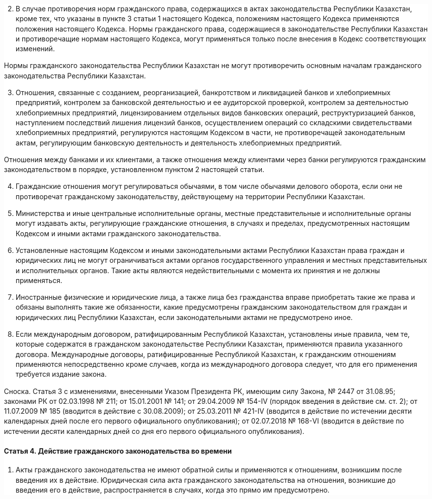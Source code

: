 2. В случае противоречия норм гражданского права, содержащихся в актах законодательства Республики Казахстан, кроме тех, что указаны в пункте 3 статьи 1 настоящего Кодекса, положениям настоящего Кодекса применяются положения настоящего Кодекса. Нормы гражданского права, содержащиеся в законодательстве Республики Казахстан и противоречащие нормам настоящего Кодекса, могут применяться только после внесения в Кодекс соответствующих изменений.

Нормы гражданского законодательства Республики Казахстан не могут противоречить основным началам гражданского законодательства Республики Казахстан.

3. Отношения, связанные с созданием, реорганизацией, банкротством и ликвидацией банков и хлебоприемных предприятий, контролем за банковской деятельностью и ее аудиторской проверкой, контролем за деятельностью хлебоприемных предприятий, лицензированием отдельных видов банковских операций, реструктуризацией банков, наступлением последствий лишения лицензий банков, осуществлением операций со складскими свидетельствами хлебоприемных предприятий, регулируются настоящим Кодексом в части, не противоречащей законодательным актам, регулирующим банковскую деятельность и деятельность хлебоприемных предприятий.

Отношения между банками и их клиентами, а также отношения между клиентами через банки регулируются гражданским законодательством в порядке, установленном пунктом 2 настоящей статьи.

4. Гражданские отношения могут регулироваться обычаями, в том числе обычаями делового оборота, если они не противоречат гражданскому законодательству, действующему на территории Республики Казахстан.

5. Министерства и иные центральные исполнительные органы, местные представительные и исполнительные органы могут издавать акты, регулирующие гражданские отношения, в случаях и пределах, предусмотренных настоящим Кодексом и иными актами гражданского законодательства.

6. Установленные настоящим Кодексом и иными законодательными актами Республики Казахстан права граждан и юридических лиц не могут ограничиваться актами органов государственного управления и местных представительных и исполнительных органов. Такие акты являются недействительными с момента их принятия и не должны применяться.

7. Иностранные физические и юридические лица, а также лица без гражданства вправе приобретать такие же права и обязаны выполнять такие же обязанности, какие предусмотрены гражданским законодательством для граждан и юридических лиц Республики Казахстан, если законодательными актами не предусмотрено иное.

8. Если международным договором, ратифицированным Республикой Казахстан, установлены иные правила, чем те, которые содержатся в гражданском законодательстве Республики Казахстан, применяются правила указанного договора. Международные договоры, ратифицированные Республикой Казахстан, к гражданским отношениям применяются непосредственно кроме случаев, когда из международного договора следует, что для его применения требуется издание закона.

Сноска. Статья 3 с изменениями, внесенными Указом Президента РК, имеющим силу Закона, № 2447 от 31.08.95; законами РК от 02.03.1998 № 211; от 15.01.2001 № 141; от 29.04.2009 № 154-IV (порядок введения в действие см. ст. 2); от 11.07.2009 № 185 (вводится в действие с 30.08.2009); от 25.03.2011 № 421-IV (вводится в действие по истечении десяти календарных дней после его первого официального опубликования); от 02.07.2018 № 168-VІ (вводится в действие по истечении десяти календарных дней со дня его первого официального опубликования).

#### Статья 4. Действие гражданского законодательства во времени

1. Акты гражданского законодательства не имеют обратной силы и применяются к отношениям, возникшим после введения их в действие. Юридическая сила акта гражданского законодательства на отношения, возникшие до введения его в действие, распространяется в случаях, когда это прямо им предусмотрено.
